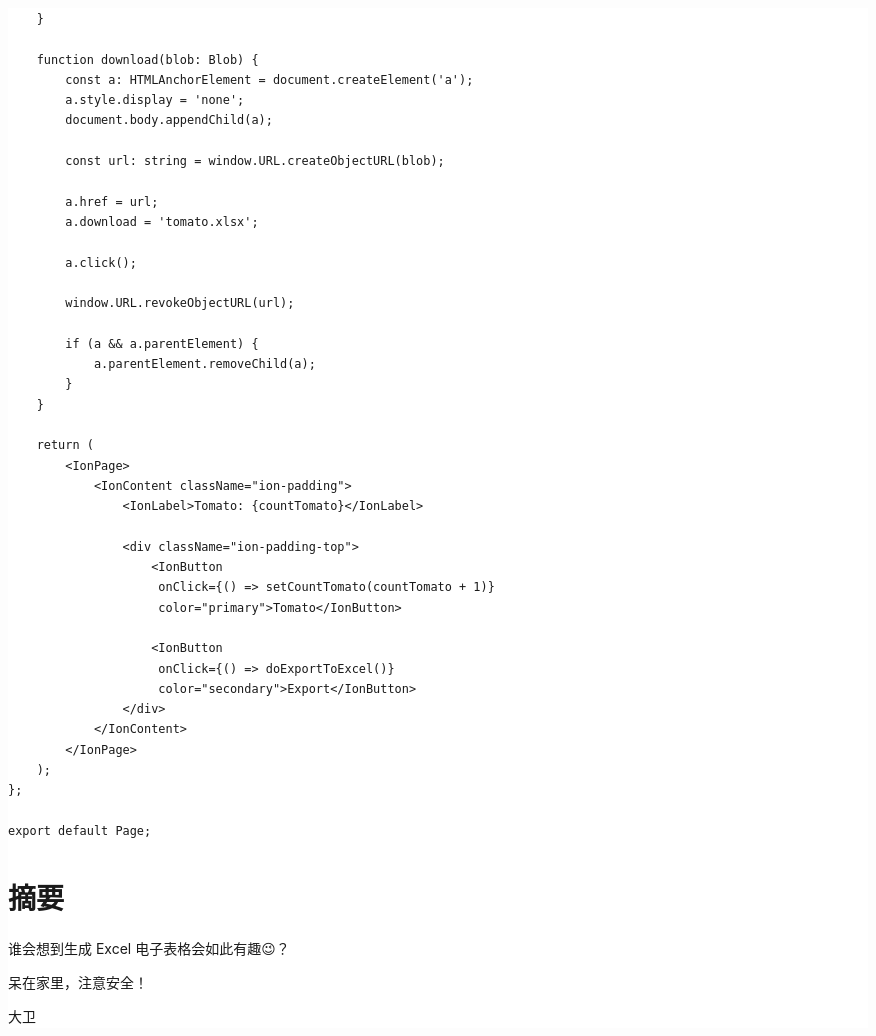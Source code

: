 ```
    }

    function download(blob: Blob) {
        const a: HTMLAnchorElement = document.createElement('a');
        a.style.display = 'none';
        document.body.appendChild(a);

        const url: string = window.URL.createObjectURL(blob);

        a.href = url;
        a.download = 'tomato.xlsx';

        a.click();

        window.URL.revokeObjectURL(url);

        if (a && a.parentElement) {
            a.parentElement.removeChild(a);
        }
    }

    return (
        <IonPage>
            <IonContent className="ion-padding">
                <IonLabel>Tomato: {countTomato}</IonLabel>

                <div className="ion-padding-top">
                    <IonButton
                     onClick={() => setCountTomato(countTomato + 1)}
                     color="primary">Tomato</IonButton>

                    <IonButton
                     onClick={() => doExportToExcel()}
                     color="secondary">Export</IonButton>
                </div>
            </IonContent>
        </IonPage>
    );
};

export default Page;
```

# 摘要

谁会想到生成 Excel 电子表格会如此有趣😉？

呆在家里，注意安全！

大卫